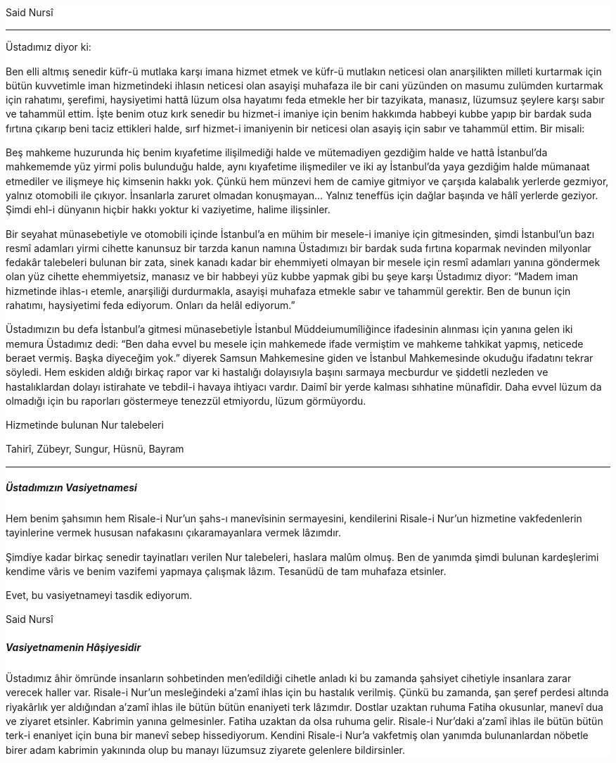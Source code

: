 Said Nursî

***

Üstadımız diyor ki:

Ben elli altmış senedir küfr-ü mutlaka karşı imana hizmet etmek ve küfr-ü mutlakın neticesi olan anarşilikten milleti kurtarmak için bütün kuvvetimle iman hizmetindeki ihlasın neticesi olan asayişi muhafaza ile bir cani yüzünden on masumu zulümden kurtarmak için rahatımı, şerefimi, haysiyetimi hattâ lüzum olsa hayatımı feda etmekle her bir tazyikata, manasız, lüzumsuz şeylere karşı sabır ve tahammül ettim. İşte benim otuz kırk senedir bu hizmet-i imaniye için benim hakkımda habbeyi kubbe yapıp bir bardak suda fırtına çıkarıp beni taciz ettikleri halde, sırf hizmet-i imaniyenin bir neticesi olan asayiş için sabır ve tahammül ettim. Bir misali:

Beş mahkeme huzurunda hiç benim kıyafetime ilişilmediği halde ve mütemadiyen gezdiğim halde ve hattâ İstanbul’da mahkememde yüz yirmi polis bulunduğu halde, aynı kıyafetime ilişmediler ve iki ay İstanbul’da yaya gezdiğim halde mümanaat etmediler ve ilişmeye hiç kimsenin hakkı yok. Çünkü hem münzevi hem de camiye gitmiyor ve çarşıda kalabalık yerlerde gezmiyor, yalnız otomobili ile çıkıyor. İnsanlarla zaruret olmadan konuşmayan… Yalnız teneffüs için dağlar başında ve hâlî yerlerde geziyor. Şimdi ehl-i dünyanın hiçbir hakkı yoktur ki vaziyetime, halime ilişsinler.

Bir seyahat münasebetiyle ve otomobili içinde İstanbul’a en mühim bir mesele-i imaniye için gitmesinden, şimdi İstanbul’un bazı resmî adamları yirmi cihette kanunsuz bir tarzda kanun namına Üstadımızı bir bardak suda fırtına koparmak nevinden milyonlar fedakâr talebeleri bulunan bir zata, sinek kanadı kadar bir ehemmiyeti olmayan bir mesele için resmî adamları yanına göndermek olan yüz cihette ehemmiyetsiz, manasız ve bir habbeyi yüz kubbe yapmak gibi bu şeye karşı Üstadımız diyor: “Madem iman hizmetinde ihlas-ı etemle, anarşiliği durdurmakla, asayişi muhafaza etmekle sabır ve tahammül gerektir. Ben de bunun için rahatımı, haysiyetimi feda ediyorum. Onları da helâl ediyorum.”

Üstadımızın bu defa İstanbul’a gitmesi münasebetiyle İstanbul Müddeiumumîliğince ifadesinin alınması için yanına gelen iki memura Üstadımız dedi: “Ben daha evvel bu mesele için mahkemede ifade vermiştim ve mahkeme tahkikat yapmış, neticede beraet vermiş. Başka diyeceğim yok.” diyerek Samsun Mahkemesine giden ve İstanbul Mahkemesinde okuduğu ifadatını tekrar söyledi. Hem eskiden aldığı birkaç rapor var ki hastalığı dolayısıyla başını sarmaya mecburdur ve şiddetli nezleden ve hastalıklardan dolayı istirahate ve tebdil-i havaya ihtiyacı vardır. Daimî bir yerde kalması sıhhatine münafîdir. Daha evvel lüzum da olmadığı için bu raporları göstermeye tenezzül etmiyordu, lüzum görmüyordu.

Hizmetinde bulunan Nur talebeleri

Tahirî, Zübeyr, Sungur, Hüsnü, Bayram

***

##### Üstadımızın Vasiyetnamesi
Hem benim şahsımın hem Risale-i Nur’un şahs-ı manevîsinin sermayesini, kendilerini Risale-i Nur’un hizmetine vakfedenlerin tayinlerine vermek hususan nafakasını çıkaramayanlara vermek lâzımdır.

Şimdiye kadar birkaç senedir tayinatları verilen Nur talebeleri, haslara malûm olmuş. Ben de yanımda şimdi bulunan kardeşlerimi kendime vâris ve benim vazifemi yapmaya çalışmak lâzım. Tesanüdü de tam muhafaza etsinler.

Evet, bu vasiyetnameyi tasdik ediyorum.

Said Nursî

##### Vasiyetnamenin Hâşiyesidir
Üstadımız âhir ömründe insanların sohbetinden men’edildiği cihetle anladı ki bu zamanda şahsiyet cihetiyle insanlara zarar verecek haller var. Risale-i Nur’un mesleğindeki a’zamî ihlas için bu hastalık verilmiş. Çünkü bu zamanda, şan şeref perdesi altında riyakârlık yer aldığından a’zamî ihlas ile bütün bütün enaniyeti terk lâzımdır. Dostlar uzaktan ruhuma Fatiha okusunlar, manevî dua ve ziyaret etsinler. Kabrimin yanına gelmesinler. Fatiha uzaktan da olsa ruhuma gelir. Risale-i Nur’daki a’zamî ihlas ile bütün bütün terk-i enaniyet için buna bir manevî sebep hissediyorum. Kendini Risale-i Nur’a vakfetmiş olan yanımda bulunanlardan nöbetle birer adam kabrimin yakınında olup bu manayı lüzumsuz ziyarete gelenlere bildirsinler.
